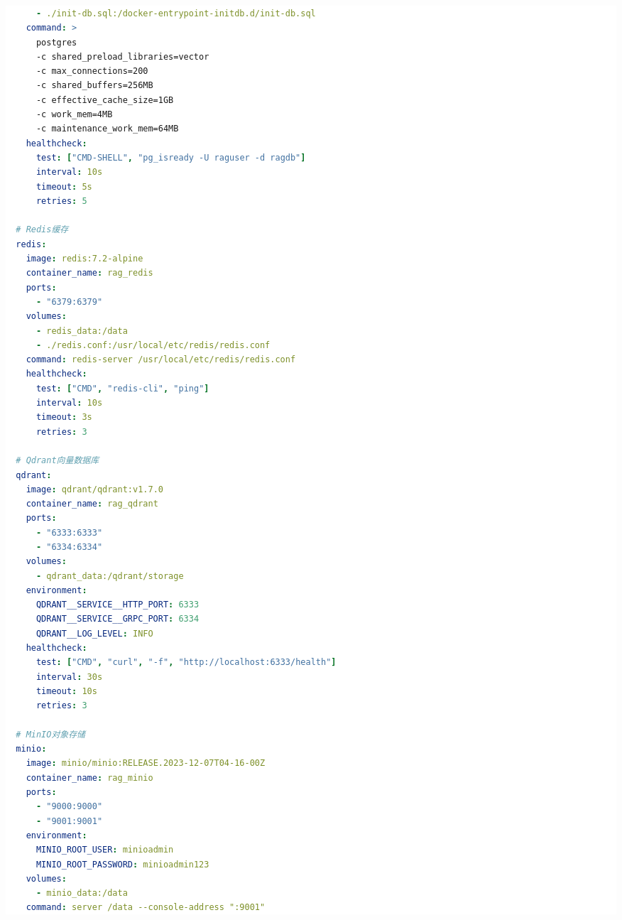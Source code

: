 ```yaml
      - ./init-db.sql:/docker-entrypoint-initdb.d/init-db.sql
    command: >
      postgres
      -c shared_preload_libraries=vector
      -c max_connections=200
      -c shared_buffers=256MB
      -c effective_cache_size=1GB
      -c work_mem=4MB
      -c maintenance_work_mem=64MB
    healthcheck:
      test: ["CMD-SHELL", "pg_isready -U raguser -d ragdb"]
      interval: 10s
      timeout: 5s
      retries: 5

  # Redis缓存
  redis:
    image: redis:7.2-alpine
    container_name: rag_redis
    ports:
      - "6379:6379"
    volumes:
      - redis_data:/data
      - ./redis.conf:/usr/local/etc/redis/redis.conf
    command: redis-server /usr/local/etc/redis/redis.conf
    healthcheck:
      test: ["CMD", "redis-cli", "ping"]
      interval: 10s
      timeout: 3s
      retries: 3

  # Qdrant向量数据库
  qdrant:
    image: qdrant/qdrant:v1.7.0
    container_name: rag_qdrant
    ports:
      - "6333:6333"
      - "6334:6334"
    volumes:
      - qdrant_data:/qdrant/storage
    environment:
      QDRANT__SERVICE__HTTP_PORT: 6333
      QDRANT__SERVICE__GRPC_PORT: 6334
      QDRANT__LOG_LEVEL: INFO
    healthcheck:
      test: ["CMD", "curl", "-f", "http://localhost:6333/health"]
      interval: 30s
      timeout: 10s
      retries: 3

  # MinIO对象存储
  minio:
    image: minio/minio:RELEASE.2023-12-07T04-16-00Z
    container_name: rag_minio
    ports:
      - "9000:9000"
      - "9001:9001"
    environment:
      MINIO_ROOT_USER: minioadmin
      MINIO_ROOT_PASSWORD: minioadmin123
    volumes:
      - minio_data:/data
    command: server /data --console-address ":9001"
```
